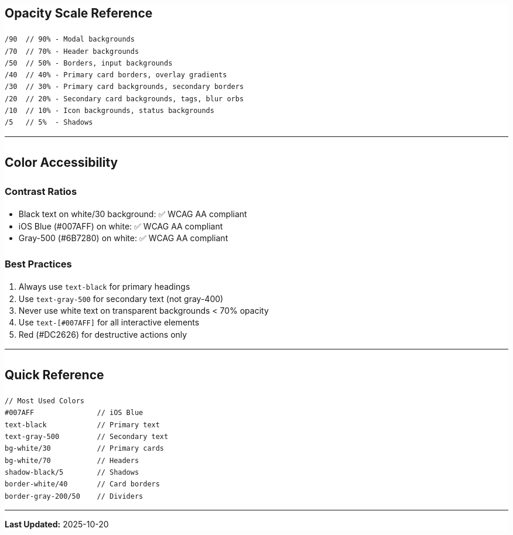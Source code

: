 
## Opacity Scale Reference

```tsx
/90  // 90% - Modal backgrounds
/70  // 70% - Header backgrounds
/50  // 50% - Borders, input backgrounds
/40  // 40% - Primary card borders, overlay gradients
/30  // 30% - Primary card backgrounds, secondary borders
/20  // 20% - Secondary card backgrounds, tags, blur orbs
/10  // 10% - Icon backgrounds, status backgrounds
/5   // 5%  - Shadows
```

---

## Color Accessibility

### Contrast Ratios
- Black text on white/30 background: ✅ WCAG AA compliant
- iOS Blue (#007AFF) on white: ✅ WCAG AA compliant
- Gray-500 (#6B7280) on white: ✅ WCAG AA compliant

### Best Practices
1. Always use `text-black` for primary headings
2. Use `text-gray-500` for secondary text (not gray-400)
3. Never use white text on transparent backgrounds < 70% opacity
4. Use `text-[#007AFF]` for all interactive elements
5. Red (#DC2626) for destructive actions only

---

## Quick Reference

```tsx
// Most Used Colors
#007AFF               // iOS Blue
text-black            // Primary text
text-gray-500         // Secondary text
bg-white/30           // Primary cards
bg-white/70           // Headers
shadow-black/5        // Shadows
border-white/40       // Card borders
border-gray-200/50    // Dividers
```

---

**Last Updated:** 2025-10-20
